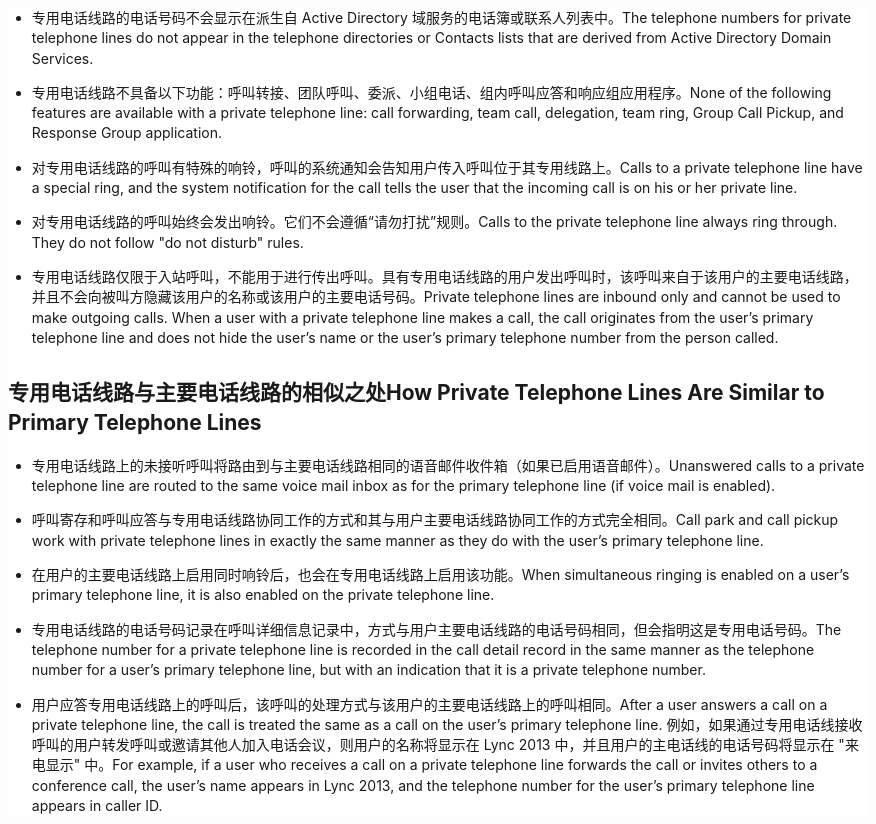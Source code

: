   - <span data-ttu-id="79ef9-120">专用电话线路的电话号码不会显示在派生自 Active Directory 域服务的电话簿或联系人列表中。</span><span class="sxs-lookup"><span data-stu-id="79ef9-120">The telephone numbers for private telephone lines do not appear in the telephone directories or Contacts lists that are derived from Active Directory Domain Services.</span></span>

  - <span data-ttu-id="79ef9-121">专用电话线路不具备以下功能：呼叫转接、团队呼叫、委派、小组电话、组内呼叫应答和响应组应用程序。</span><span class="sxs-lookup"><span data-stu-id="79ef9-121">None of the following features are available with a private telephone line: call forwarding, team call, delegation, team ring, Group Call Pickup, and Response Group application.</span></span>

  - <span data-ttu-id="79ef9-122">对专用电话线路的呼叫有特殊的响铃，呼叫的系统通知会告知用户传入呼叫位于其专用线路上。</span><span class="sxs-lookup"><span data-stu-id="79ef9-122">Calls to a private telephone line have a special ring, and the system notification for the call tells the user that the incoming call is on his or her private line.</span></span>

  - <span data-ttu-id="79ef9-p104">对专用电话线路的呼叫始终会发出响铃。它们不会遵循“请勿打扰”规则。</span><span class="sxs-lookup"><span data-stu-id="79ef9-p104">Calls to the private telephone line always ring through. They do not follow "do not disturb" rules.</span></span>

  - <span data-ttu-id="79ef9-p105">专用电话线路仅限于入站呼叫，不能用于进行传出呼叫。具有专用电话线路的用户发出呼叫时，该呼叫来自于该用户的主要电话线路，并且不会向被叫方隐藏该用户的名称或该用户的主要电话号码。</span><span class="sxs-lookup"><span data-stu-id="79ef9-p105">Private telephone lines are inbound only and cannot be used to make outgoing calls. When a user with a private telephone line makes a call, the call originates from the user’s primary telephone line and does not hide the user’s name or the user’s primary telephone number from the person called.</span></span>

</div>

<div>

## <a name="how-private-telephone-lines-are-similar-to-primary-telephone-lines"></a><span data-ttu-id="79ef9-127">专用电话线路与主要电话线路的相似之处</span><span class="sxs-lookup"><span data-stu-id="79ef9-127">How Private Telephone Lines Are Similar to Primary Telephone Lines</span></span>

  - <span data-ttu-id="79ef9-128">专用电话线路上的未接听呼叫将路由到与主要电话线路相同的语音邮件收件箱（如果已启用语音邮件）。</span><span class="sxs-lookup"><span data-stu-id="79ef9-128">Unanswered calls to a private telephone line are routed to the same voice mail inbox as for the primary telephone line (if voice mail is enabled).</span></span>

  - <span data-ttu-id="79ef9-129">呼叫寄存和呼叫应答与专用电话线路协同工作的方式和其与用户主要电话线路协同工作的方式完全相同。</span><span class="sxs-lookup"><span data-stu-id="79ef9-129">Call park and call pickup work with private telephone lines in exactly the same manner as they do with the user’s primary telephone line.</span></span>

  - <span data-ttu-id="79ef9-130">在用户的主要电话线路上启用同时响铃后，也会在专用电话线路上启用该功能。</span><span class="sxs-lookup"><span data-stu-id="79ef9-130">When simultaneous ringing is enabled on a user’s primary telephone line, it is also enabled on the private telephone line.</span></span>

  - <span data-ttu-id="79ef9-131">专用电话线路的电话号码记录在呼叫详细信息记录中，方式与用户主要电话线路的电话号码相同，但会指明这是专用电话号码。</span><span class="sxs-lookup"><span data-stu-id="79ef9-131">The telephone number for a private telephone line is recorded in the call detail record in the same manner as the telephone number for a user’s primary telephone line, but with an indication that it is a private telephone number.</span></span>

  - <span data-ttu-id="79ef9-132">用户应答专用电话线路上的呼叫后，该呼叫的处理方式与该用户的主要电话线路上的呼叫相同。</span><span class="sxs-lookup"><span data-stu-id="79ef9-132">After a user answers a call on a private telephone line, the call is treated the same as a call on the user’s primary telephone line.</span></span> <span data-ttu-id="79ef9-133">例如，如果通过专用电话线接收呼叫的用户转发呼叫或邀请其他人加入电话会议，则用户的名称将显示在 Lync 2013 中，并且用户的主电话线的电话号码将显示在 "来电显示" 中。</span><span class="sxs-lookup"><span data-stu-id="79ef9-133">For example, if a user who receives a call on a private telephone line forwards the call or invites others to a conference call, the user’s name appears in Lync 2013, and the telephone number for the user’s primary telephone line appears in caller ID.</span></span>
